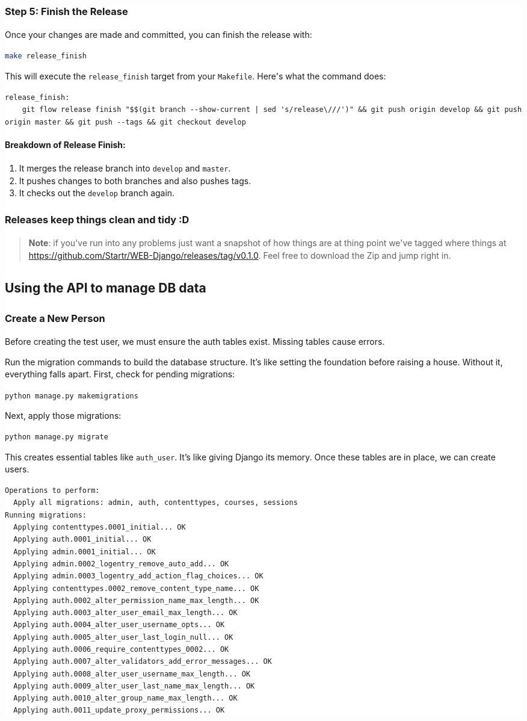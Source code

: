 ### Step 5: Finish the Release

Once your changes are made and committed, you can finish the release with:

```bash
make release_finish
```

This will execute the `release_finish` target from your `Makefile`. Here's what the command does:

```make
release_finish:
	git flow release finish "$$(git branch --show-current | sed 's/release\///')" && git push origin develop && git push origin master && git push --tags && git checkout develop
```

#### Breakdown of Release Finish:
1. It merges the release branch into `develop` and `master`.
2. It pushes changes to both branches and also pushes tags.
3. It checks out the `develop` branch again.

### Releases keep things clean and tidy :D

> **Note**: if you've run into any problems just want  a snapshot of how things are at thing point we've tagged where things at https://github.com/Startr/WEB-Django/releases/tag/v0.1.0. Feel free to download the Zip and jump right in.

## Using the API to manage DB data

### Create a New Person

Before creating the test user, we must ensure the auth tables exist. Missing tables cause errors.

Run the migration commands to build the database structure. It’s like setting the foundation before raising a house. Without it, everything falls apart. First, check for pending migrations:

```bash
python manage.py makemigrations
```

Next, apply those migrations:

```bash
python manage.py migrate
```

This creates essential tables like `auth_user`. It’s like giving Django its memory. Once these tables are in place, we can create users.

```bash
Operations to perform:
  Apply all migrations: admin, auth, contenttypes, courses, sessions
Running migrations:
  Applying contenttypes.0001_initial... OK
  Applying auth.0001_initial... OK
  Applying admin.0001_initial... OK
  Applying admin.0002_logentry_remove_auto_add... OK
  Applying admin.0003_logentry_add_action_flag_choices... OK
  Applying contenttypes.0002_remove_content_type_name... OK
  Applying auth.0002_alter_permission_name_max_length... OK
  Applying auth.0003_alter_user_email_max_length... OK
  Applying auth.0004_alter_user_username_opts... OK
  Applying auth.0005_alter_user_last_login_null... OK
  Applying auth.0006_require_contenttypes_0002... OK
  Applying auth.0007_alter_validators_add_error_messages... OK
  Applying auth.0008_alter_user_username_max_length... OK
  Applying auth.0009_alter_user_last_name_max_length... OK
  Applying auth.0010_alter_group_name_max_length... OK
  Applying auth.0011_update_proxy_permissions... OK
```